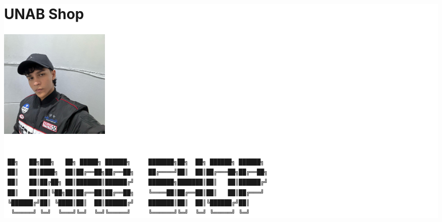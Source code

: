 # UNAB Shop


<img src="1759502198424.jpg" width="200">

# 
```
 ██╗   ██╗███╗   ██╗ █████╗ ██████╗     ███████╗██╗  ██╗ ██████╗ ██████╗ 
 ██║   ██║████╗  ██║██╔══██╗██╔══██╗    ██╔════╝██║  ██║██╔═══██╗██╔══██╗
 ██║   ██║██╔██╗ ██║███████║██████╔╝    ███████╗███████║██║   ██║██████╔╝
 ██║   ██║██║╚██╗██║██╔══██║██╔══██╗    ╚════██║██╔══██║██║   ██║██╔═══╝ 
 ╚██████╔╝██║ ╚████║██║  ██║██████╔╝    ███████║██║  ██║╚██████╔╝██║     
  ╚═════╝ ╚═╝  ╚═══╝╚═╝  ╚═╝╚═════╝     ╚══════╝╚═╝  ╚═╝ ╚═════╝ ╚═╝                                                                                                            

```

